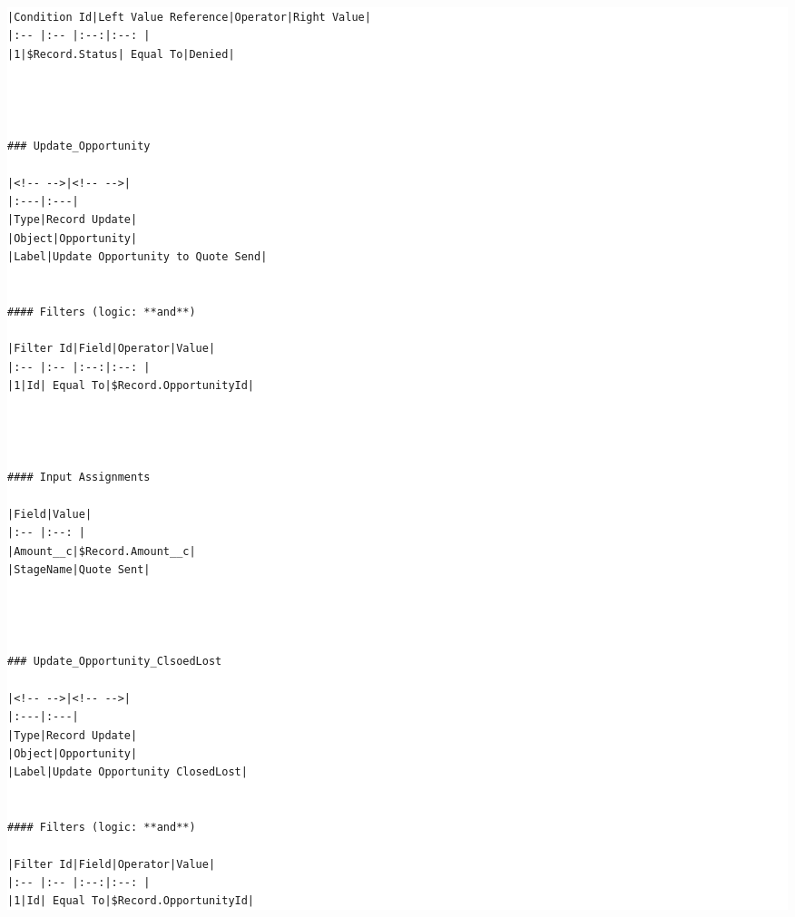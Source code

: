     
    
    
    |Condition Id|Left Value Reference|Operator|Right Value|
    |:-- |:-- |:--:|:--: |
    |1|$Record.Status| Equal To|Denied|
    
    
    
    
    ### Update_Opportunity
    
    |<!-- -->|<!-- -->|
    |:---|:---|
    |Type|Record Update|
    |Object|Opportunity|
    |Label|Update Opportunity to Quote Send|
    
    
    #### Filters (logic: **and**)
    
    |Filter Id|Field|Operator|Value|
    |:-- |:-- |:--:|:--: |
    |1|Id| Equal To|$Record.OpportunityId|
    
    
    
    
    #### Input Assignments
    
    |Field|Value|
    |:-- |:--: |
    |Amount__c|$Record.Amount__c|
    |StageName|Quote Sent|
    
    
    
    
    ### Update_Opportunity_ClsoedLost
    
    |<!-- -->|<!-- -->|
    |:---|:---|
    |Type|Record Update|
    |Object|Opportunity|
    |Label|Update Opportunity ClosedLost|
    
    
    #### Filters (logic: **and**)
    
    |Filter Id|Field|Operator|Value|
    |:-- |:-- |:--:|:--: |
    |1|Id| Equal To|$Record.OpportunityId|
    